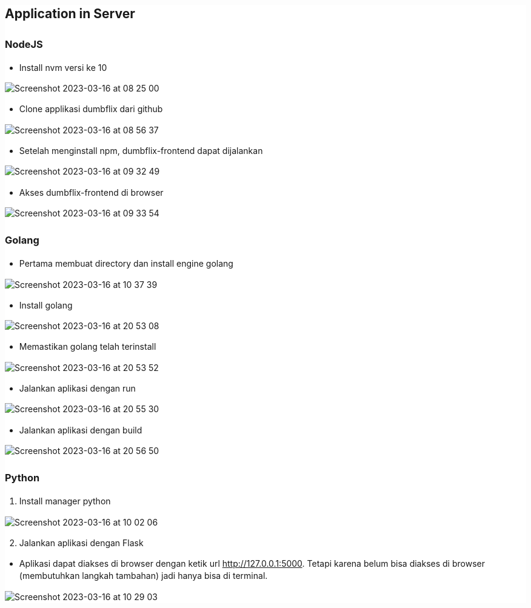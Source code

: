 ## Application in Server
### NodeJS
- Install nvm versi ke 10
<img width="576" alt="Screenshot 2023-03-16 at 08 25 00" src="https://user-images.githubusercontent.com/102456153/225486053-34504e87-1390-4e37-82f7-fefd0668d2f6.png">

- Clone applikasi dumbflix dari github
<img width="576" alt="Screenshot 2023-03-16 at 08 56 37" src="https://user-images.githubusercontent.com/102456153/225490034-88578e51-6840-4bd9-b3c5-7d776c10162d.png">

- Setelah menginstall npm, dumbflix-frontend dapat dijalankan
<img width="572" alt="Screenshot 2023-03-16 at 09 32 49" src="https://user-images.githubusercontent.com/102456153/225495641-60fa7d4d-aed1-47e7-bfca-05c70f917d9d.png">

- Akses dumbflix-frontend di browser
<img width="1320" alt="Screenshot 2023-03-16 at 09 33 54" src="https://user-images.githubusercontent.com/102456153/225495872-2bddb05e-0fa2-4469-a43b-3a2fc4790ca4.png">


### Golang
- Pertama membuat directory dan install engine golang
<img width="577" alt="Screenshot 2023-03-16 at 10 37 39" src="https://user-images.githubusercontent.com/102456153/225507969-88fb5f23-05bc-4868-840f-5890c140b028.png">

- Install golang
<img width="574" alt="Screenshot 2023-03-16 at 20 53 08" src="https://user-images.githubusercontent.com/102456153/225640158-021d461d-1042-4b28-bb89-5e9ec8c46542.png">

- Memastikan golang telah terinstall
<img width="574" alt="Screenshot 2023-03-16 at 20 53 52" src="https://user-images.githubusercontent.com/102456153/225640569-5febe891-6d90-4dff-84d0-fca898771af1.png">

- Jalankan aplikasi dengan run
<img width="575" alt="Screenshot 2023-03-16 at 20 55 30" src="https://user-images.githubusercontent.com/102456153/225641119-3aab2308-d576-42ef-a2c5-00b2306c604c.png">

- Jalankan aplikasi dengan build
<img width="577" alt="Screenshot 2023-03-16 at 20 56 50" src="https://user-images.githubusercontent.com/102456153/225641241-a088a5b3-3bab-46aa-a708-19f0f1933ab2.png">



### Python
1. Install manager python
<img width="575" alt="Screenshot 2023-03-16 at 10 02 06" src="https://user-images.githubusercontent.com/102456153/225500806-33b72a7c-0922-4634-a391-d05d4186c2a4.png">

2. Jalankan aplikasi dengan Flask
- Aplikasi dapat diakses di browser dengan ketik url http://127.0.0.1:5000. Tetapi karena belum bisa diakses di browser (membutuhkan langkah tambahan) jadi hanya bisa di terminal.
<img width="571" alt="Screenshot 2023-03-16 at 10 29 03" src="https://user-images.githubusercontent.com/102456153/225506792-0eac716f-81f6-4590-9c5a-165bc45e2f42.png">

